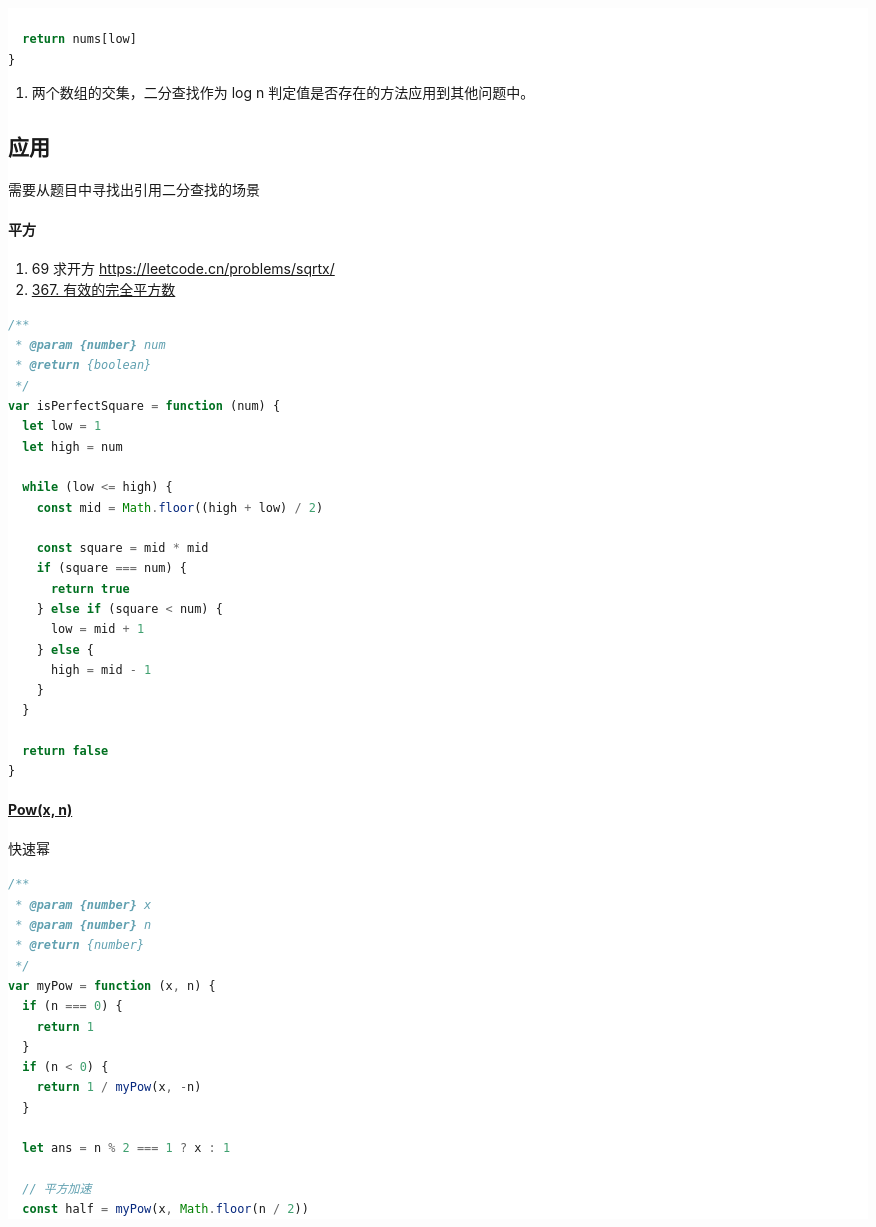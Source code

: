 ```js

  return nums[low]
}
```

1.  两个数组的交集，二分查找作为 log n 判定值是否存在的方法应用到其他问题中。

## 应用

需要从题目中寻找出引用二分查找的场景

#### 平方

1. 69 求开方 https://leetcode.cn/problems/sqrtx/
1. [367. 有效的完全平方数](https://leetcode.cn/problems/valid-perfect-square/)

```js
/**
 * @param {number} num
 * @return {boolean}
 */
var isPerfectSquare = function (num) {
  let low = 1
  let high = num

  while (low <= high) {
    const mid = Math.floor((high + low) / 2)

    const square = mid * mid
    if (square === num) {
      return true
    } else if (square < num) {
      low = mid + 1
    } else {
      high = mid - 1
    }
  }

  return false
}
```

#### [Pow(x, n)](https://leetcode.cn/problems/powx-n/solution/powx-n-by-leetcode-solution/)

快速幂

```js
/**
 * @param {number} x
 * @param {number} n
 * @return {number}
 */
var myPow = function (x, n) {
  if (n === 0) {
    return 1
  }
  if (n < 0) {
    return 1 / myPow(x, -n)
  }

  let ans = n % 2 === 1 ? x : 1

  // 平方加速
  const half = myPow(x, Math.floor(n / 2))

```